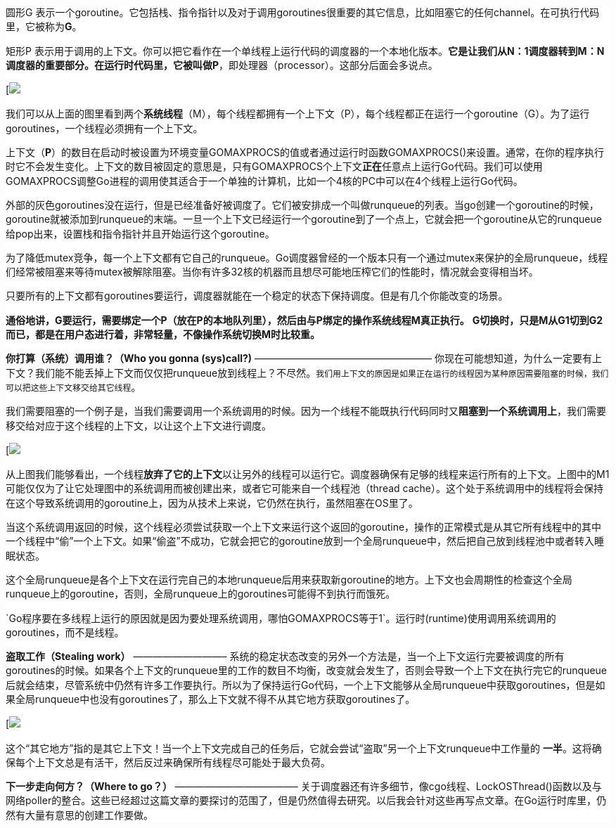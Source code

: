 圆形G 表示一个goroutine。它包括栈、指令指针以及对于调用goroutines很重要的其它信息，比如阻塞它的任何channel。在可执行代码里，它被称为**G**。

矩形P 表示用于调用的上下文。你可以把它看作在一个单线程上运行代码的调度器的一个本地化版本。**它是让我们从N：1调度器转到M：N调度器的重要部分。**在运行时代码里，它被叫做**P**，即处理器（processor）。这部分后面会多说点。

[![](https://blog--static.oss-cn-shanghai.aliyuncs.com//uploads/2023/09/in-motion.jpg)

我们可以从上面的图里看到两个**系统线程**（M），每个线程都拥有一个上下文（P），每个线程都正在运行一个goroutine（G）。为了运行goroutines，一个线程必须拥有一个上下文。

上下文（**P**）的数目在启动时被设置为环境变量GOMAXPROCS的值或者通过运行时函数GOMAXPROCS()来设置。通常，在你的程序执行时它不会发生变化。上下文的数目被固定的意思是，只有GOMAXPROCS个上下文**正在**任意点上运行Go代码。我们可以使用GOMAXPROCS调整Go进程的调用使其适合于一个单独的计算机，比如一个4核的PC中可以在4个线程上运行Go代码。

外部的灰色goroutines没在运行，但是已经准备好被调度了。它们被安排成一个叫做runqueue的列表。当go创建一个goroutine的时候，goroutine就被添加到runqueue的末端。一旦一个上下文已经运行一个goroutine到了一个点上，它就会把一个goroutine从它的runqueue给pop出来，设置栈和指令指针并且开始运行这个goroutine。

为了降低mutex竞争，每一个上下文都有它自己的runqueue。Go调度器曾经的一个版本只有一个通过mutex来保护的全局runqueue，线程们经常被阻塞来等待mutex被解除阻塞。当你有许多32核的机器而且想尽可能地压榨它们的性能时，情况就会变得相当坏。

只要所有的上下文都有goroutines要运行，调度器就能在一个稳定的状态下保持调度。但是有几个你能改变的场景。



**通俗地讲，G要运行，需要绑定一个P（放在P的本地队列里），然后由与P绑定的操作系统线程M真正执行。**
**G切换时，只是M从G1切到G2而已，都是在用户态进行着，非常轻量，不像操作系统切换M时比较重。**

**你打算（系统）调用谁？（Who you gonna (sys)call?)**
——————————————————
你现在可能想知道，为什么一定要有上下文？我们能不能丢掉上下文而仅仅把runqueue放到线程上？不尽然。`我们用上下文的原因是如果正在运行的线程因为某种原因需要阻塞的时候，我们可以把这些上下文移交给其它线程`。

我们需要阻塞的一个例子是，当我们需要调用一个系统调用的时候。因为一个线程不能既执行代码同时又**阻塞到一个系统调用上**，我们需要移交给对应于这个线程的上下文，以让这个上下文进行调度。

[![](https://blog--static.oss-cn-shanghai.aliyuncs.com//uploads/2023/09/syscall.jpg)

从上图我们能够看出，一个线程**放弃了它的上下文**以让另外的线程可以运行它。调度器确保有足够的线程来运行所有的上下文。上图中的M1 可能仅仅为了让它处理图中的系统调用而被创建出来，或者它可能来自一个线程池（thread cache）。这个处于系统调用中的线程将会保持在这个导致系统调用的goroutine上，因为从技术上来说，它仍然在执行，虽然阻塞在OS里了。

当这个系统调用返回的时候，这个线程必须尝试获取一个上下文来运行这个返回的goroutine，操作的正常模式是从其它所有线程中的其中一个线程中“偷”一个上下文。如果“偷盗”不成功，它就会把它的goroutine放到一个全局runqueue中，然后把自己放到线程池中或者转入睡眠状态。

这个全局runqueue是各个上下文在运行完自己的本地runqueue后用来获取新goroutine的地方。上下文也会周期性的检查这个全局runqueue上的goroutine，否则，全局runqueue上的goroutines可能得不到执行而饿死。

\`Go程序要在多线程上运行的原因就是因为要处理系统调用，哪怕GOMAXPROCS等于1\`。运行时(runtime)使用调用系统调用的goroutines，而不是线程。

**盗取工作（Stealing work）**
—————————–
系统的稳定状态改变的另外一个方法是，当一个上下文运行完要被调度的所有goroutines的时候。如果各个上下文的runqueue里的工作的数目不均衡，改变就会发生了，否则会导致一个上下文在执行完它的runqueue后就会结束，尽管系统中仍然有许多工作要执行。所以为了保持运行Go代码，一个上下文能够从全局runqueue中获取goroutines，但是如果全局runqueue中也没有goroutines了，那么上下文就不得不从其它地方获取goroutines了。

[![](https://blog--static.oss-cn-shanghai.aliyuncs.com//uploads/2023/09/steal.jpg)

这个“其它地方”指的是其它上下文！当一个上下文完成自己的任务后，它就会尝试“盗取”另一个上下文runqueue中工作量的 **一半**。这将确保每个上下文总是有活干，然后反过来确保所有线程尽可能处于最大负荷。

**下一步走向何方？（Where to go？）**
————————————–
关于调度器还有许多细节，像cgo线程、LockOSThread()函数以及与网络poller的整合。这些已经超过这篇文章的要探讨的范围了，但是仍然值得去研究。以后我会针对这些再写点文章。在Go运行时库里，仍然有大量有意思的创建工作要做。
